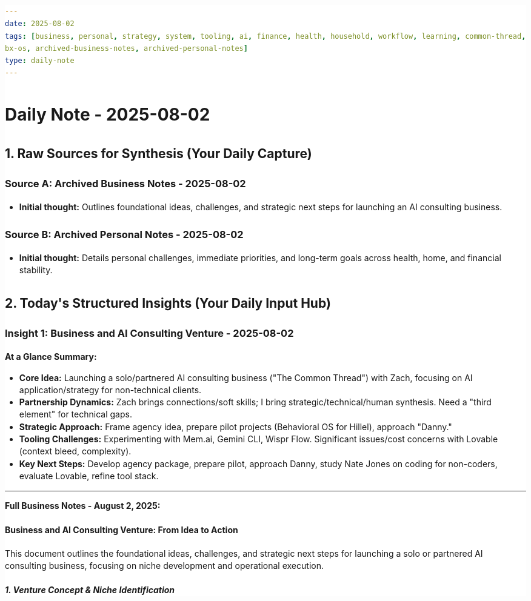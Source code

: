 ```yaml
---
date: 2025-08-02
tags: [business, personal, strategy, system, tooling, ai, finance, health, household, workflow, learning, common-thread, bx-os, archived-business-notes, archived-personal-notes]
type: daily-note
---
```

# Daily Note - 2025-08-02

## 1. Raw Sources for Synthesis (Your Daily Capture)

### Source A: Archived Business Notes - 2025-08-02
*   **Initial thought:** Outlines foundational ideas, challenges, and strategic next steps for launching an AI consulting business.

### Source B: Archived Personal Notes - 2025-08-02
*   **Initial thought:** Details personal challenges, immediate priorities, and long-term goals across health, home, and financial stability.

## 2. Today's Structured Insights (Your Daily Input Hub)

### Insight 1: Business and AI Consulting Venture - 2025-08-02

**At a Glance Summary:**
*   **Core Idea:** Launching a solo/partnered AI consulting business ("The Common Thread") with Zach, focusing on AI application/strategy for non-technical clients.
*   **Partnership Dynamics:** Zach brings connections/soft skills; I bring strategic/technical/human synthesis. Need a "third element" for technical gaps.
*   **Strategic Approach:** Frame agency idea, prepare pilot projects (Behavioral OS for Hillel), approach "Danny."
*   **Tooling Challenges:** Experimenting with Mem.ai, Gemini CLI, Wispr Flow. Significant issues/cost concerns with Lovable (context bleed, complexity).
*   **Key Next Steps:** Develop agency package, prepare pilot, approach Danny, study Nate Jones on coding for non-coders, evaluate Lovable, refine tool stack.

---

**Full Business Notes - August 2, 2025:**

#### Business and AI Consulting Venture: From Idea to Action

This document outlines the foundational ideas, challenges, and strategic next steps for launching a solo or partnered AI consulting business, focusing on niche development and
operational execution.

##### 1. Venture Concept & Niche Identification
